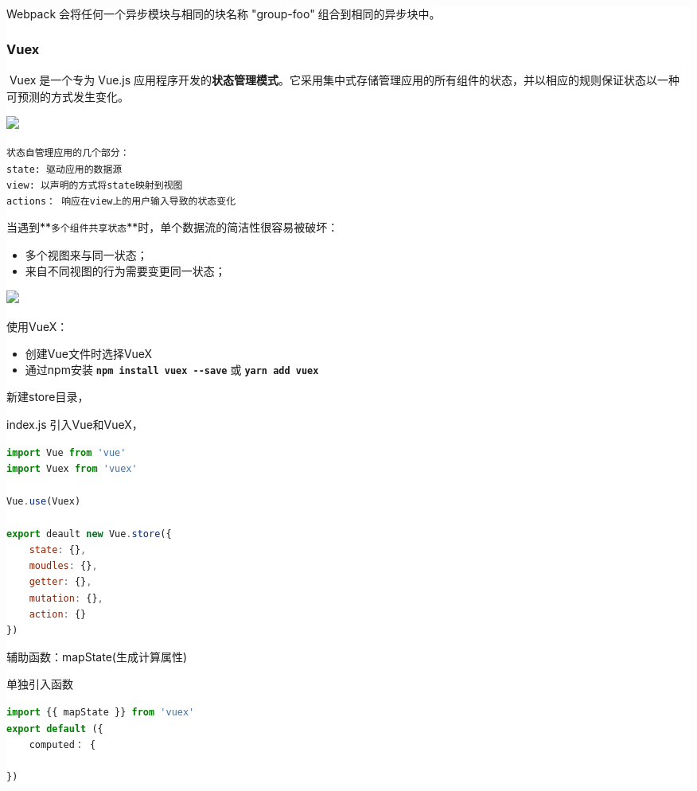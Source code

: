 Webpack 会将任何一个异步模块与相同的块名称 "group-foo" 组合到相同的异步块中。



### Vuex

​	Vuex 是一个专为 Vue.js 应用程序开发的**状态管理模式**。它采用集中式存储管理应用的所有组件的状态，并以相应的规则保证状态以一种可预测的方式发生变化。

![](https://vuex.vuejs.org/flow.png)

```html
状态自管理应用的几个部分：
state: 驱动应用的数据源
view: 以声明的方式将state映射到视图
actions： 响应在view上的用户输入导致的状态变化
```

当遇到**`多个组件共享状态`**时，单个数据流的简洁性很容易被破坏：

* 多个视图来与同一状态；
* 来自不同视图的行为需要变更同一状态；

![](https://vuex.vuejs.org/vuex.png)

使用VueX：

* 创建Vue文件时选择VueX
* 通过npm安装       **`npm install vuex --save`** 或 **`yarn add vuex`**

新建store目录， 

index.js   引入Vue和VueX，

```js
import Vue from 'vue'
import Vuex from 'vuex'

Vue.use(Vuex)

export deault new Vue.store({
    state: {},
    moudles: {},
    getter: {},
    mutation: {},
    action: {}
})
```



辅助函数：mapState(生成计算属性)

单独引入函数

```js
import {{ mapState }} from 'vuex'
export default ({
    computed： {
    
})
```
